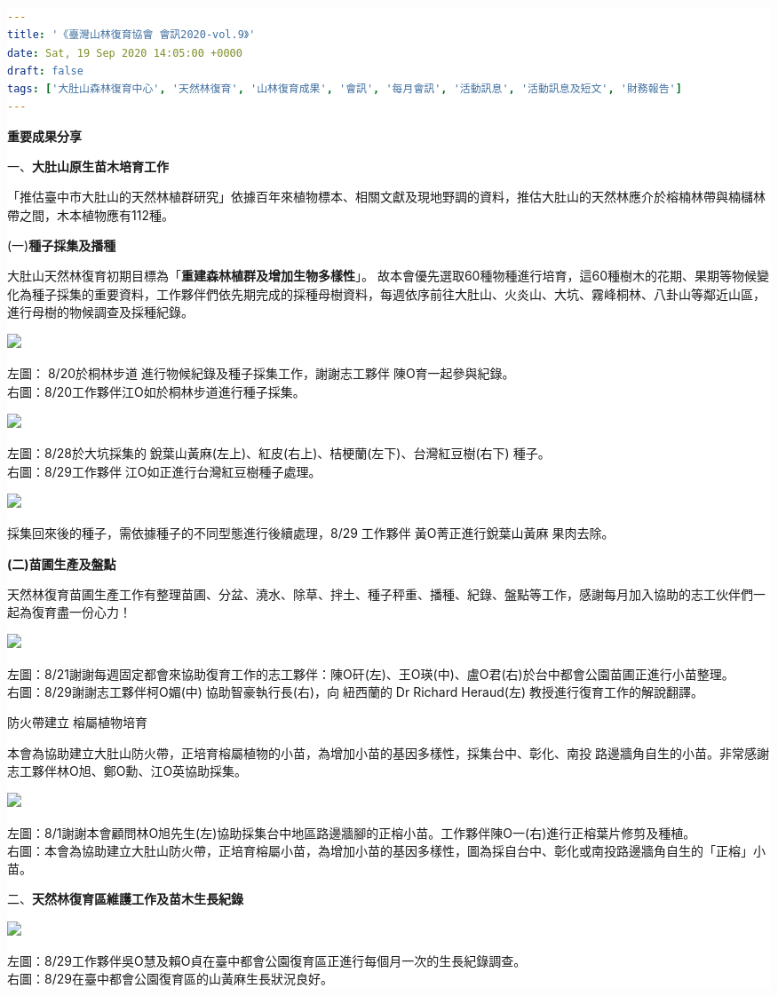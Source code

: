 ```yaml
---
title: '《臺灣山林復育協會 會訊2020-vol.9》'
date: Sat, 19 Sep 2020 14:05:00 +0000
draft: false
tags: ['大肚山森林復育中心', '天然林復育', '山林復育成果', '會訊', '每月會訊', '活動訊息', '活動訊息及短文', '財務報告']
---
```


**重要成果分享**

一、**大肚山原生苗木培育工作**

「推估臺中市大肚山的天然林植群研究」依據百年來植物標本、相關文獻及現地野調的資料，推估大肚山的天然林應介於榕楠林帶與楠櫧林帶之間，木本植物應有112種。

(一)**種子採集及播種**

大肚山天然林復育初期目標為「**重建森林植群及增加生物多樣性**」。 故本會優先選取60種物種進行培育，這60種樹木的花期、果期等物候變化為種子採集的重要資料，工作夥伴們依先期完成的採種母樹資料，每週依序前往大肚山、火炎山、大坑、霧峰桐林、八卦山等鄰近山區，進行母樹的物候調查及採種紀錄。

![](https://www.reforestation.tw/wp-content/uploads/2020/09/200820物候及採種_工作區域-1.jpg)

左圖： 8/20於桐林步道 進行物候紀錄及種子採集工作，謝謝志工夥伴 陳O育一起參與紀錄。  
右圖：8/20工作夥伴江O如於桐林步道進行種子採集。

![](https://www.reforestation.tw/wp-content/uploads/2020/09/200829播種_工作區域-1.jpg)

左圖：8/28於大坑採集的 銳葉山黃麻(左上)、紅皮(右上)、桔梗蘭(左下)、台灣紅豆樹(右下) 種子。  
右圖：8/29工作夥伴 江O如正進行台灣紅豆樹種子處理。

![](https://www.reforestation.tw/wp-content/uploads/2020/09/200829播種-02.jpg)

採集回來後的種子，需依據種子的不同型態進行後續處理，8/29 工作夥伴 黃O菁正進行銳葉山黃麻 果肉去除。

**(二)苗圃生產及盤點**

天然林復育苗圃生產工作有整理苗圃、分盆、澆水、除草、拌土、種子秤重、播種、紀錄、盤點等工作，感謝每月加入協助的志工伙伴們一起為復育盡一份心力！

![](https://www.reforestation.tw/wp-content/uploads/2020/09/200821秀瑛姊200829雅媚-03.jpg)

左圖：8/21謝謝每週固定都會來協助復育工作的志工夥伴：陳O矸(左)、王O瑛(中)、盧O君(右)於台中都會公園苗圃正進行小苗整理。  
右圖：8/29謝謝志工夥伴柯O媚(中) 協助智豪執行長(右)，向 紐西蘭的 Dr Richard Heraud(左) 教授進行復育工作的解說翻譯。

防火帶建立 榕屬植物培育

本會為協助建立大肚山防火帶，正培育榕屬植物的小苗，為增加小苗的基因多樣性，採集台中、彰化、南投 路邊牆角自生的小苗。非常感謝志工夥伴林O旭、鄭O勳、江O英協助採集。

![](https://www.reforestation.tw/wp-content/uploads/2020/09/200801正榕採集及修剪-02.jpg)

左圖：8/1謝謝本會顧問林O旭先生(左)協助採集台中地區路邊牆腳的正榕小苗。工作夥伴陳O一(右)進行正榕葉片修剪及種植。  
右圖：本會為協助建立大肚山防火帶，正培育榕屬小苗，為增加小苗的基因多樣性，圖為採自台中、彰化或南投路邊牆角自生的「正榕」小苗。

二、**天然林復育區維護工作及苗木生長紀錄**

![](https://www.reforestation.tw/wp-content/uploads/2020/09/200829生長紀錄06-05.jpg)

左圖：8/29工作夥伴吳O慧及賴O貞在臺中都會公園復育區正進行每個月一次的生長紀錄調查。  
右圖：8/29在臺中都會公園復育區的山黃麻生長狀況良好。
